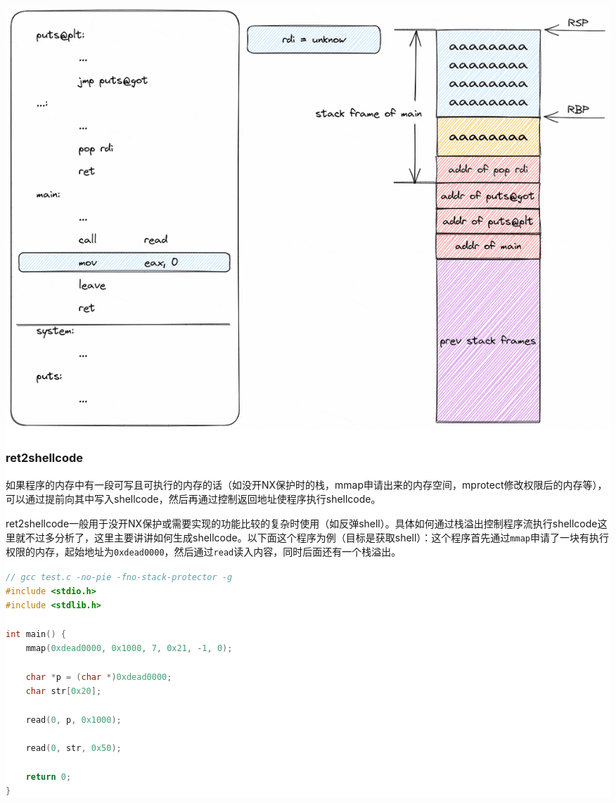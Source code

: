 ![img](images/ROP_Tricks/ret2libc.gif)

### ret2shellcode

如果程序的内存中有一段可写且可执行的内存的话（如没开NX保护时的栈，mmap申请出来的内存空间，mprotect修改权限后的内存等），可以通过提前向其中写入shellcode，然后再通过控制返回地址使程序执行shellcode。

ret2shellcode一般用于没开NX保护或需要实现的功能比较的复杂时使用（如反弹shell）。具体如何通过栈溢出控制程序流执行shellcode这里就不过多分析了，这里主要讲讲如何生成shellcode。以下面这个程序为例（目标是获取shell）：这个程序首先通过`mmap`申请了一块有执行权限的内存，起始地址为`0xdead0000`，然后通过`read`读入内容，同时后面还有一个栈溢出。

```c
// gcc test.c -no-pie -fno-stack-protector -g
#include <stdio.h>
#include <stdlib.h>

int main() {
    mmap(0xdead0000, 0x1000, 7, 0x21, -1, 0);

    char *p = (char *)0xdead0000;
    char str[0x20];

    read(0, p, 0x1000);

    read(0, str, 0x50);

    return 0;
}
```
